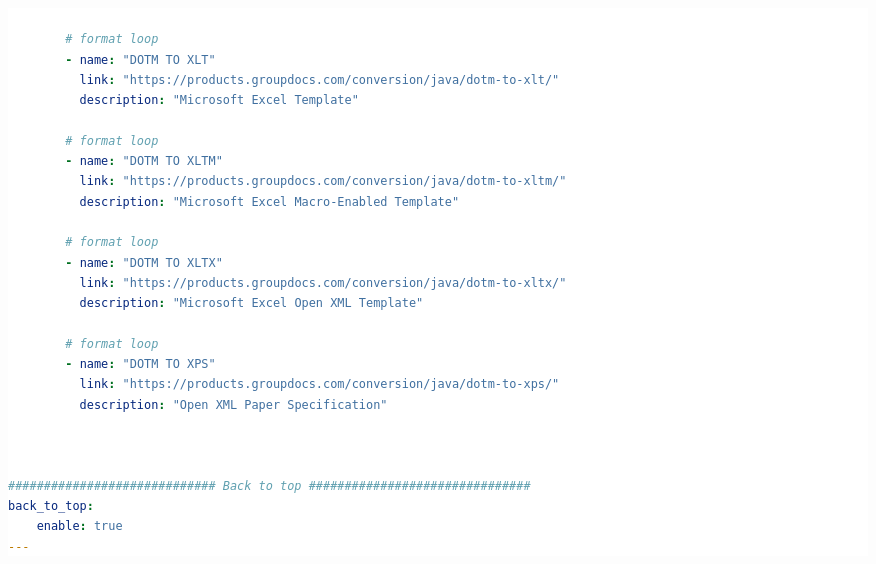 ```yaml

        # format loop
        - name: "DOTM TO XLT"
          link: "https://products.groupdocs.com/conversion/java/dotm-to-xlt/"
          description: "Microsoft Excel Template"

        # format loop
        - name: "DOTM TO XLTM"
          link: "https://products.groupdocs.com/conversion/java/dotm-to-xltm/"
          description: "Microsoft Excel Macro-Enabled Template"

        # format loop
        - name: "DOTM TO XLTX"
          link: "https://products.groupdocs.com/conversion/java/dotm-to-xltx/"
          description: "Microsoft Excel Open XML Template"

        # format loop
        - name: "DOTM TO XPS"
          link: "https://products.groupdocs.com/conversion/java/dotm-to-xps/"
          description: "Open XML Paper Specification"



############################# Back to top ###############################
back_to_top:
    enable: true
---
```

